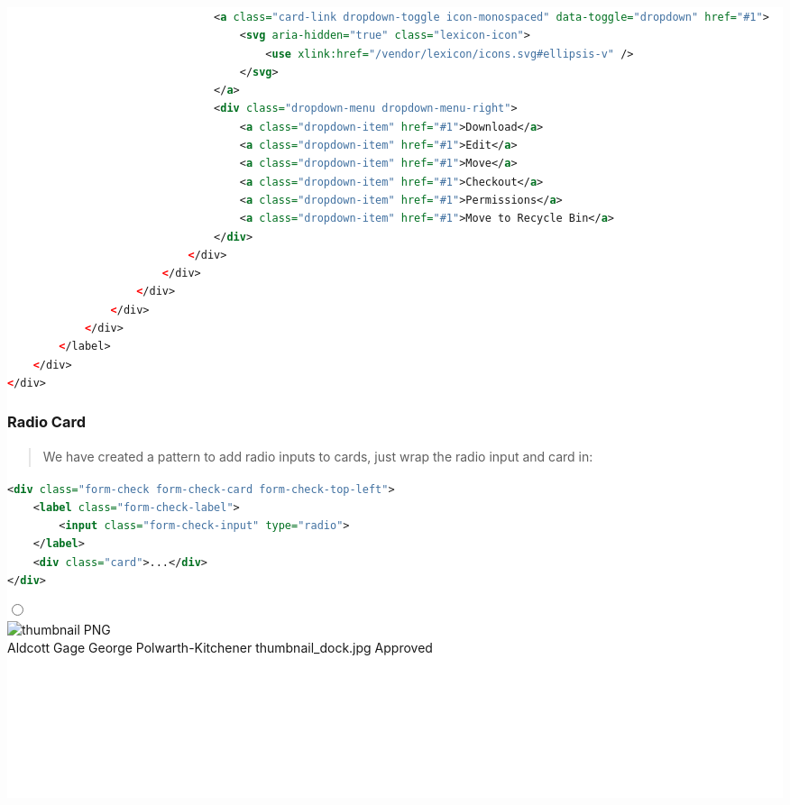 ```xml
                                <a class="card-link dropdown-toggle icon-monospaced" data-toggle="dropdown" href="#1">
                                    <svg aria-hidden="true" class="lexicon-icon">
                                        <use xlink:href="/vendor/lexicon/icons.svg#ellipsis-v" />
                                    </svg>
                                </a>
                                <div class="dropdown-menu dropdown-menu-right">
                                    <a class="dropdown-item" href="#1">Download</a>
                                    <a class="dropdown-item" href="#1">Edit</a>
                                    <a class="dropdown-item" href="#1">Move</a>
                                    <a class="dropdown-item" href="#1">Checkout</a>
                                    <a class="dropdown-item" href="#1">Permissions</a>
                                    <a class="dropdown-item" href="#1">Move to Recycle Bin</a>
                                </div>
                            </div>
                        </div>
                    </div>
                </div>
            </div>
        </label>
    </div>
</div>
```

</article>

<article id="10">

### Radio Card

> We have created a pattern to add radio inputs to cards, just wrap the radio input and card in:

```xml
<div class="form-check form-check-card form-check-top-left">
    <label class="form-check-label">
        <input class="form-check-input" type="radio">
    </label>
    <div class="card">...</div>
</div>
```

<div class="col-4">
    <div class="form-check form-check-card form-check-top-left">
        <label class="form-check-label">
            <input class="form-check-input" name="cardRadios1" type="radio" value="cardOption1">
        </label>
        <div class="card">
            <div class="aspect-ratio card-item-first">
                <img alt="thumbnail" src="/images/thumbnail_coffee.jpg">
                <span class="sticker sticker-bottom-left sticker-warning">PNG</span>
            </div>
            <div class="card-body">
                <div class="align-top card-row">
                    <div class="flex-col flex-col-expand">
                        <span class="truncate-text">Aldcott Gage George Polwarth-Kitchener</span>
                        <span class="truncate-text" title="thumbnail_dock.jpg">thumbnail_dock.jpg</span>
                        <span class="truncate-text">Approved</span>
                    </div>
                    <div class="flex-col">
                        <div class="dropdown">
                            <a class="card-link dropdown-toggle icon-monospaced" data-toggle="dropdown" href="#1">
                                <svg aria-hidden="true" class="lexicon-icon">
                                    <use xlink:href="/vendor/lexicon/icons.svg#ellipsis-v" />
                                </svg>
                            </a>